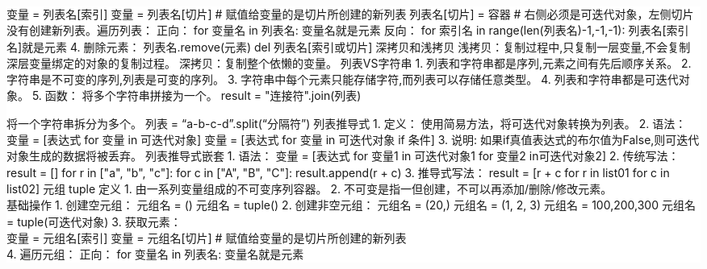 变量 = 列表名[索引]
变量 = 列表名[切片] # 赋值给变量的是切片所创建的新列表 
列表名[切片] = 容器 # 右侧必须是可迭代对象，左侧切片没有创建新列表。遍历列表：
	正向：
	for 变量名 in 列表名:
		变量名就是元素
		反向：
	for 索引名 in range(len(列表名)-1,-1,-1):
		列表名[索引名]就是元素
    4. 删除元素：
列表名.remove(元素) 
  	del 列表名[索引或切片]
深拷贝和浅拷贝
浅拷贝：复制过程中,只复制一层变量,不会复制深层变量绑定的对象的复制过程。
深拷贝：复制整个依懒的变量。
列表VS字符串
    1. 列表和字符串都是序列,元素之间有先后顺序关系。
    2. 字符串是不可变的序列,列表是可变的序列。
    3. 字符串中每个元素只能存储字符,而列表可以存储任意类型。
    4. 列表和字符串都是可迭代对象。
    5. 函数：
将多个字符串拼接为一个。
result = "连接符".join(列表)

将一个字符串拆分为多个。
列表 = “a-b-c-d”.split(“分隔符”)
列表推导式
    1. 定义：
使用简易方法，将可迭代对象转换为列表。
    2. 语法：
变量 = [表达式 for 变量 in 可迭代对象]
变量 = [表达式 for 变量 in 可迭代对象 if 条件]
    3. 说明:
如果if真值表达式的布尔值为False,则可迭代对象生成的数据将被丢弃。
列表推导式嵌套
    1. 语法：
变量 = [表达式 for 变量1 in 可迭代对象1 for 变量2 in可迭代对象2]
    2. 传统写法：
result = []
for r in  ["a", "b", "c"]:
    for c in ["A", "B", "C"]:
        result.append(r + c)
    3. 推导式写法：
result = [r + c for r in list01 for c in list02]
元组 tuple
定义
    1. 由一系列变量组成的不可变序列容器。 
    2. 不可变是指一但创建，不可以再添加/删除/修改元素。    
基础操作
    1. 创建空元组：
元组名 = ()
元组名 = tuple()
    2. 创建非空元组：
元组名 = (20,)
    元组名 = (1, 2, 3)
元组名 = 100,200,300
元组名 = tuple(可迭代对象)
    3. 获取元素：  
变量 = 元组名[索引]
变量 = 元组名[切片] # 赋值给变量的是切片所创建的新列表  
    4. 遍历元组：
	正向：
	for 变量名 in 列表名:
		变量名就是元素